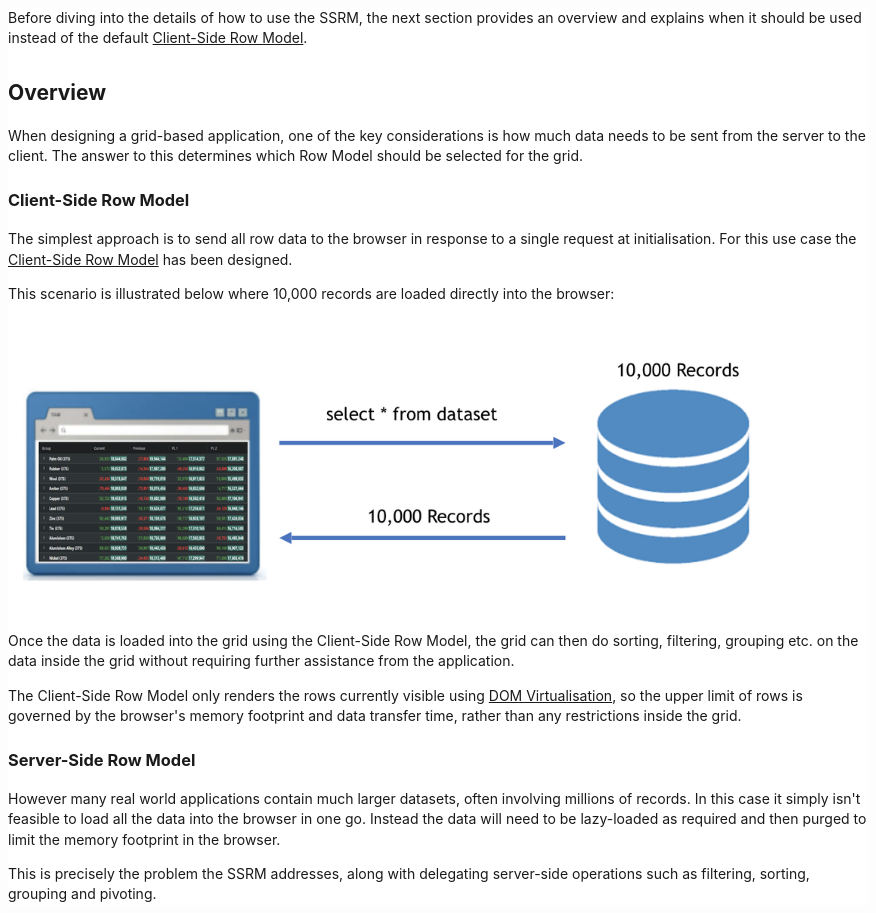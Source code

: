 Before diving into the details of how to use the SSRM, the next section provides an overview and explains when it should be used instead of the default [Client-Side Row Model](../client-side-model/).


## Overview

When designing a grid-based application, one of the key considerations is how much data needs to be sent from the server to the client. The answer to this determines which Row Model should be selected for the grid.


### Client-Side Row Model

The simplest approach is to send all row data to the browser in response to a single request at initialisation. For this use case the [Client-Side Row Model](../client-side-model/) has been designed.

This scenario is illustrated below where 10,000 records are loaded directly into the browser:

<img src="resources/in-memory-row-model.png" alt="in-memory-row-model" style="width: 90%" />

Once the data is loaded into the grid using the Client-Side Row Model, the grid can then do sorting, filtering, grouping etc. on the data inside the grid without requiring further assistance from the application.

The Client-Side Row Model only renders the rows currently visible using [DOM Virtualisation](../dom-virtualisation/), so the upper limit of rows is governed by the browser's memory footprint and data transfer time, rather than any restrictions inside the grid.

### Server-Side Row Model

However many real world applications contain much larger datasets, often involving millions of records. In this case it simply isn't feasible to load all the data into the browser in one go. Instead the data will need to be lazy-loaded as required and then purged to limit the memory footprint in the browser.

This is precisely the problem the SSRM addresses, along with delegating server-side operations such as filtering, sorting, grouping and pivoting.

